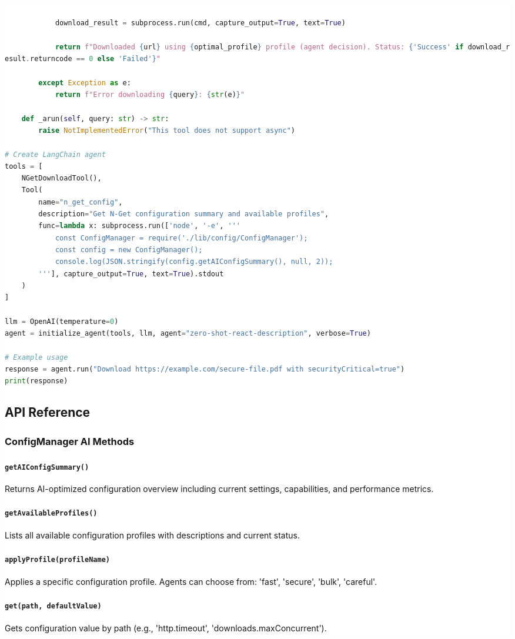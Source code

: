 ```python
            
            download_result = subprocess.run(cmd, capture_output=True, text=True)
            
            return f"Downloaded {url} using {optimal_profile} profile (agent decision). Status: {'Success' if download_result.returncode == 0 else 'Failed'}"
            
        except Exception as e:
            return f"Error downloading {query}: {str(e)}"
    
    def _arun(self, query: str) -> str:
        raise NotImplementedError("This tool does not support async")

# Create LangChain agent
tools = [
    NGetDownloadTool(),
    Tool(
        name="n_get_config",
        description="Get N-Get configuration summary and available profiles",
        func=lambda x: subprocess.run(['node', '-e', '''
            const ConfigManager = require('./lib/config/ConfigManager');
            const config = new ConfigManager();
            console.log(JSON.stringify(config.getAIConfigSummary(), null, 2));
        '''], capture_output=True, text=True).stdout
    )
]

llm = OpenAI(temperature=0)
agent = initialize_agent(tools, llm, agent="zero-shot-react-description", verbose=True)

# Example usage
response = agent.run("Download https://example.com/secure-file.pdf with securityCritical=true")
print(response)
```

## API Reference

### ConfigManager AI Methods

#### `getAIConfigSummary()`
Returns AI-optimized configuration overview including current settings, capabilities, and performance metrics.

#### `getAvailableProfiles()`
Lists all available configuration profiles with descriptions and current status.

#### `applyProfile(profileName)`
Applies a specific configuration profile. Agents can choose from: 'fast', 'secure', 'bulk', 'careful'.

#### `get(path, defaultValue)`
Gets configuration value by path (e.g., 'http.timeout', 'downloads.maxConcurrent').
